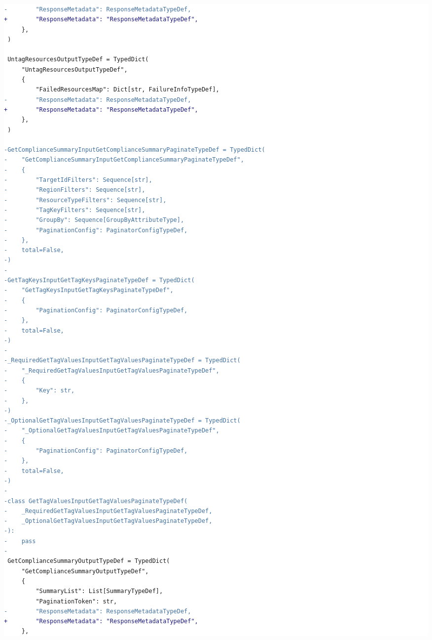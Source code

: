 ```diff
-        "ResponseMetadata": ResponseMetadataTypeDef,
+        "ResponseMetadata": "ResponseMetadataTypeDef",
     },
 )
 
 UntagResourcesOutputTypeDef = TypedDict(
     "UntagResourcesOutputTypeDef",
     {
         "FailedResourcesMap": Dict[str, FailureInfoTypeDef],
-        "ResponseMetadata": ResponseMetadataTypeDef,
+        "ResponseMetadata": "ResponseMetadataTypeDef",
     },
 )
 
-GetComplianceSummaryInputGetComplianceSummaryPaginateTypeDef = TypedDict(
-    "GetComplianceSummaryInputGetComplianceSummaryPaginateTypeDef",
-    {
-        "TargetIdFilters": Sequence[str],
-        "RegionFilters": Sequence[str],
-        "ResourceTypeFilters": Sequence[str],
-        "TagKeyFilters": Sequence[str],
-        "GroupBy": Sequence[GroupByAttributeType],
-        "PaginationConfig": PaginatorConfigTypeDef,
-    },
-    total=False,
-)
-
-GetTagKeysInputGetTagKeysPaginateTypeDef = TypedDict(
-    "GetTagKeysInputGetTagKeysPaginateTypeDef",
-    {
-        "PaginationConfig": PaginatorConfigTypeDef,
-    },
-    total=False,
-)
-
-_RequiredGetTagValuesInputGetTagValuesPaginateTypeDef = TypedDict(
-    "_RequiredGetTagValuesInputGetTagValuesPaginateTypeDef",
-    {
-        "Key": str,
-    },
-)
-_OptionalGetTagValuesInputGetTagValuesPaginateTypeDef = TypedDict(
-    "_OptionalGetTagValuesInputGetTagValuesPaginateTypeDef",
-    {
-        "PaginationConfig": PaginatorConfigTypeDef,
-    },
-    total=False,
-)
-
-class GetTagValuesInputGetTagValuesPaginateTypeDef(
-    _RequiredGetTagValuesInputGetTagValuesPaginateTypeDef,
-    _OptionalGetTagValuesInputGetTagValuesPaginateTypeDef,
-):
-    pass
-
 GetComplianceSummaryOutputTypeDef = TypedDict(
     "GetComplianceSummaryOutputTypeDef",
     {
         "SummaryList": List[SummaryTypeDef],
         "PaginationToken": str,
-        "ResponseMetadata": ResponseMetadataTypeDef,
+        "ResponseMetadata": "ResponseMetadataTypeDef",
     },
```